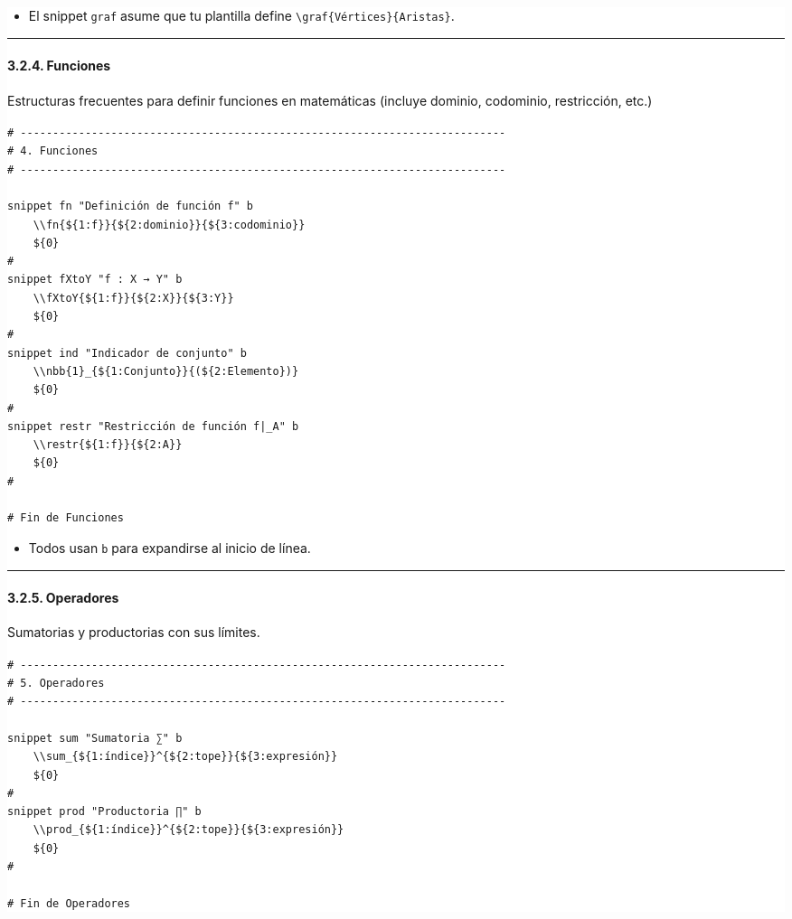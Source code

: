 - El snippet `graf` asume que tu plantilla define `\graf{Vértices}{Aristas}`.    

---

#### 3.2.4. Funciones

Estructuras frecuentes para definir funciones en matemáticas (incluye dominio, codominio, restricción, etc.)
```snippets
# ---------------------------------------------------------------------------
# 4. Funciones
# ---------------------------------------------------------------------------

snippet fn "Definición de función f" b
    \\fn{${1:f}}{${2:dominio}}{${3:codominio}}
    ${0}
#
snippet fXtoY "f : X → Y" b
    \\fXtoY{${1:f}}{${2:X}}{${3:Y}}
    ${0}
#
snippet ind "Indicador de conjunto" b
    \\nbb{1}_{${1:Conjunto}}{(${2:Elemento})}
    ${0}
#
snippet restr "Restricción de función f|_A" b
    \\restr{${1:f}}{${2:A}}
    ${0}
#

# Fin de Funciones

```

- Todos usan `b` para expandirse al inicio de línea.

---

#### 3.2.5. Operadores

Sumatorias y productorias con sus límites.
```snippets
# ---------------------------------------------------------------------------
# 5. Operadores
# ---------------------------------------------------------------------------

snippet sum "Sumatoria ∑" b
    \\sum_{${1:índice}}^{${2:tope}}{${3:expresión}}
    ${0}
#
snippet prod "Productoria ∏" b
    \\prod_{${1:índice}}^{${2:tope}}{${3:expresión}}
    ${0}
#

# Fin de Operadores

```
